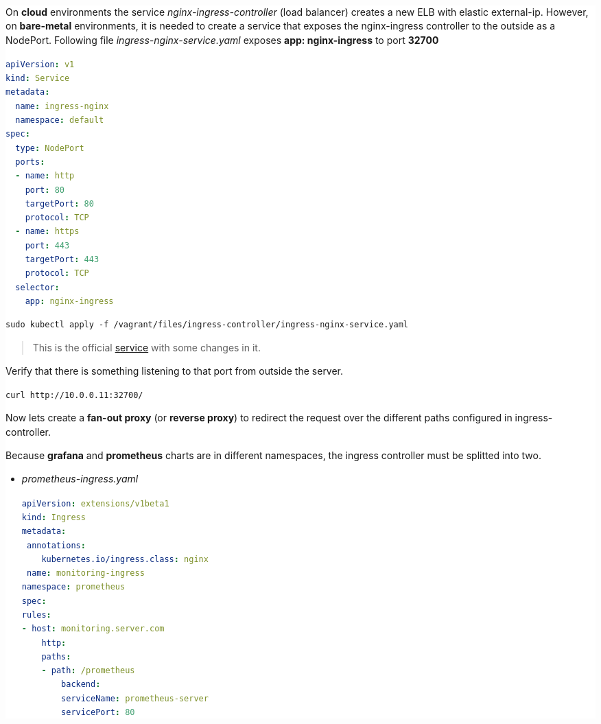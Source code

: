 On **cloud** environments the service *nginx-ingress-controller* (load balancer) creates a new ELB with elastic external-ip. However, on **bare-metal** environments, it is needed to create a service that exposes the nginx-ingress controller to the outside as a NodePort. Following file *ingress-nginx-service.yaml* exposes **app: nginx-ingress** to port **32700**

```yml
apiVersion: v1
kind: Service
metadata:
  name: ingress-nginx
  namespace: default
spec:
  type: NodePort
  ports:
  - name: http
    port: 80
    targetPort: 80
    protocol: TCP
  - name: https
    port: 443
    targetPort: 443
    protocol: TCP
  selector:
    app: nginx-ingress
```

    sudo kubectl apply -f /vagrant/files/ingress-controller/ingress-nginx-service.yaml

> This is the official [service](https://raw.githubusercontent.com/kubernetes/ingress-nginx/master/deploy/provider/baremetal/service-nodeport.yaml) with some changes in it.

Verify that there is something listening to that port from outside the server.

    curl http://10.0.0.11:32700/

Now lets create a **fan-out proxy** (or **reverse proxy**) to redirect the request over the different paths configured in ingress-controller.

Because **grafana** and **prometheus** charts are in different namespaces, the ingress controller must be splitted into two.

- *prometheus-ingress.yaml*

    ```yml
    apiVersion: extensions/v1beta1
    kind: Ingress
    metadata:
     annotations:
        kubernetes.io/ingress.class: nginx
     name: monitoring-ingress
    namespace: prometheus
    spec:
    rules:
    - host: monitoring.server.com
        http:
        paths:
        - path: /prometheus
            backend:
            serviceName: prometheus-server
            servicePort: 80
    ```
